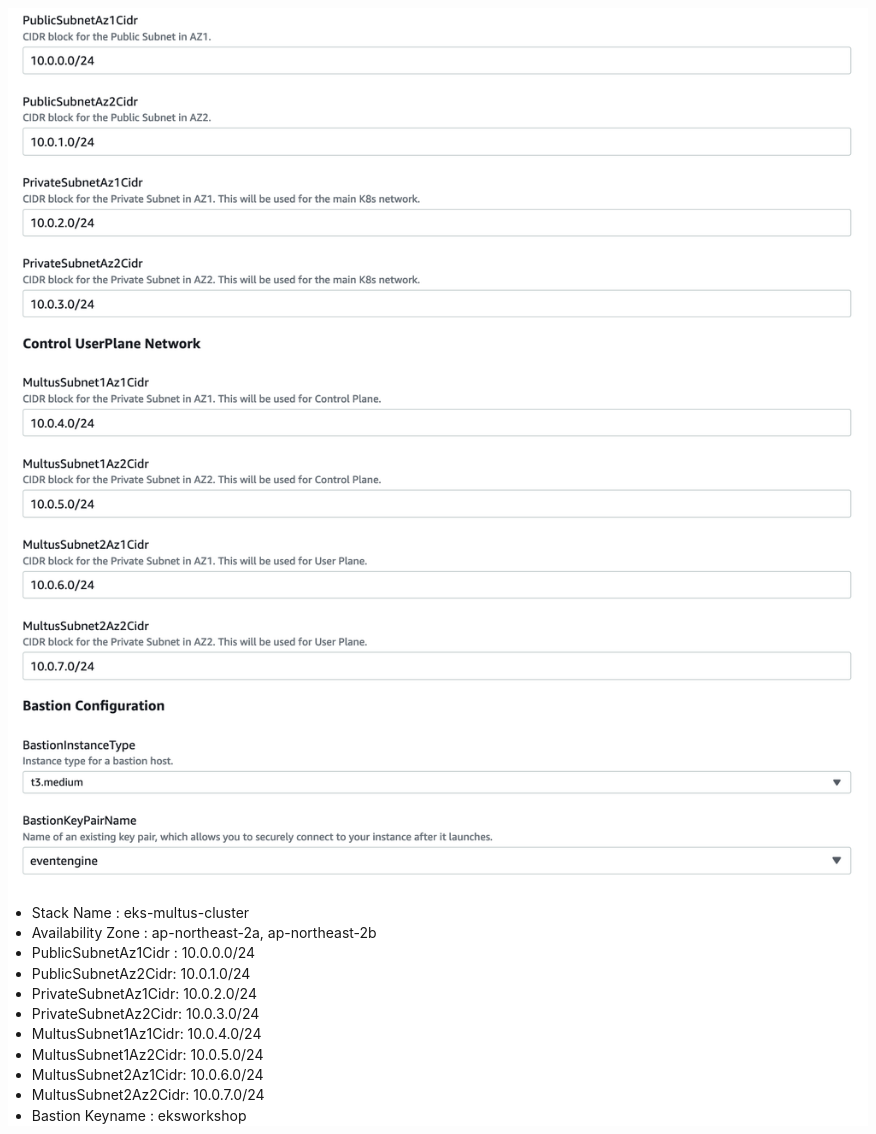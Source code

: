 ![](<../.gitbook/assets/image (342).png>)

* Stack Name : eks-multus-cluster
* Availability Zone : ap-northeast-2a, ap-northeast-2b
* PublicSubnetAz1Cidr : 10.0.0.0/24
* PublicSubnetAz2Cidr: 10.0.1.0/24
* PrivateSubnetAz1Cidr: 10.0.2.0/24
* PrivateSubnetAz2Cidr: 10.0.3.0/24
* MultusSubnet1Az1Cidr: 10.0.4.0/24
* MultusSubnet1Az2Cidr: 10.0.5.0/24
* MultusSubnet2Az1Cidr: 10.0.6.0/24
* MultusSubnet2Az2Cidr: 10.0.7.0/24
* Bastion Keyname : eksworkshop
